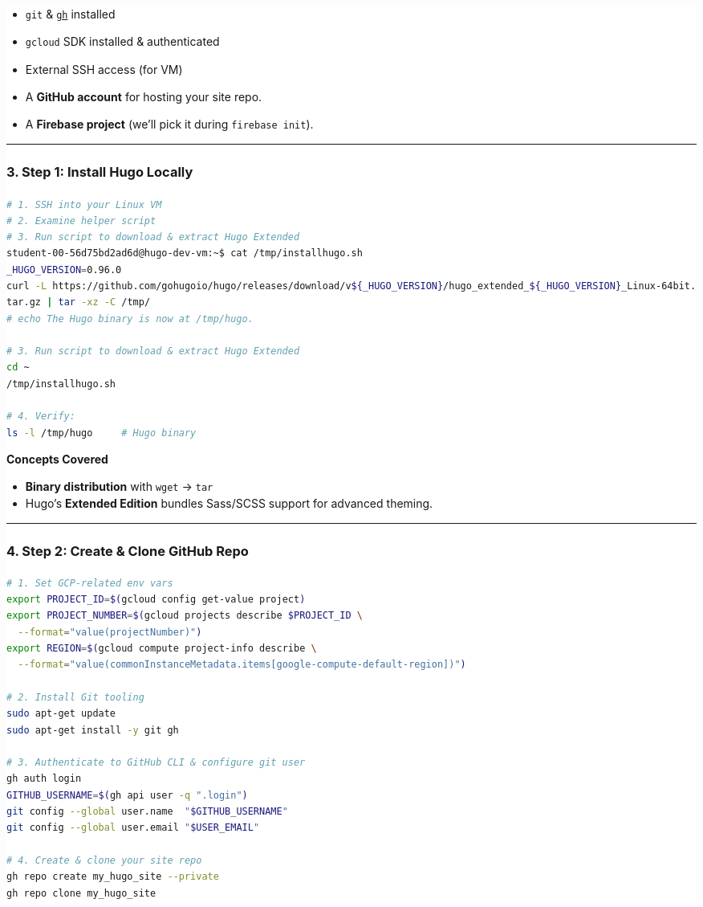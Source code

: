   - `git` & [`gh`](https://cli.github.com/) installed
  - `gcloud` SDK installed & authenticated
  - External SSH access (for VM)

- A **GitHub account** for hosting your site repo.
- A **Firebase project** (we’ll pick it during `firebase init`).

---

### 3. Step 1: Install Hugo Locally

```bash
# 1. SSH into your Linux VM
# 2. Examine helper script
# 3. Run script to download & extract Hugo Extended
student-00-56d75bd2ad6d@hugo-dev-vm:~$ cat /tmp/installhugo.sh
_HUGO_VERSION=0.96.0
curl -L https://github.com/gohugoio/hugo/releases/download/v${_HUGO_VERSION}/hugo_extended_${_HUGO_VERSION}_Linux-64bit.tar.gz | tar -xz -C /tmp/
# echo The Hugo binary is now at /tmp/hugo.

# 3. Run script to download & extract Hugo Extended
cd ~
/tmp/installhugo.sh

# 4. Verify:
ls -l /tmp/hugo     # Hugo binary
```

**Concepts Covered**

- **Binary distribution** with `wget` → `tar`
- Hugo’s **Extended Edition** bundles Sass/SCSS support for advanced theming.

---

### 4. Step 2: Create & Clone GitHub Repo

```bash
# 1. Set GCP-related env vars
export PROJECT_ID=$(gcloud config get-value project)
export PROJECT_NUMBER=$(gcloud projects describe $PROJECT_ID \
  --format="value(projectNumber)")
export REGION=$(gcloud compute project-info describe \
  --format="value(commonInstanceMetadata.items[google-compute-default-region])")

# 2. Install Git tooling
sudo apt-get update
sudo apt-get install -y git gh

# 3. Authenticate to GitHub CLI & configure git user
gh auth login
GITHUB_USERNAME=$(gh api user -q ".login")
git config --global user.name  "$GITHUB_USERNAME"
git config --global user.email "$USER_EMAIL"

# 4. Create & clone your site repo
gh repo create my_hugo_site --private
gh repo clone my_hugo_site
```
